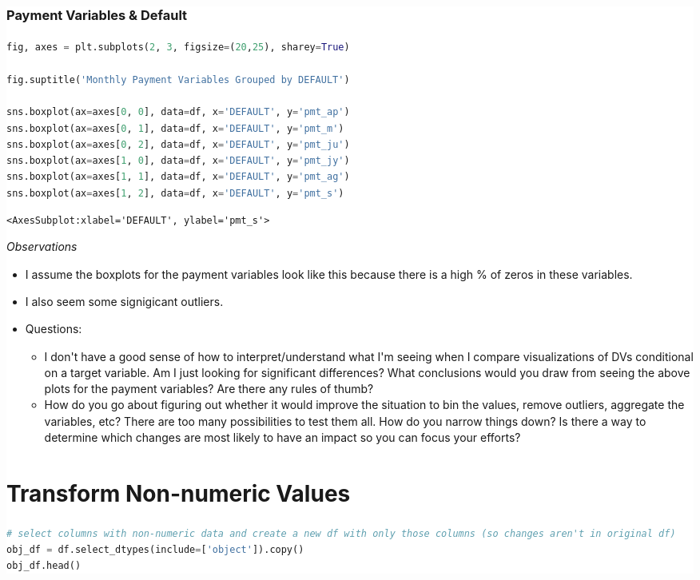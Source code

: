 ### Payment Variables & Default


```python
fig, axes = plt.subplots(2, 3, figsize=(20,25), sharey=True)

fig.suptitle('Monthly Payment Variables Grouped by DEFAULT')

sns.boxplot(ax=axes[0, 0], data=df, x='DEFAULT', y='pmt_ap')
sns.boxplot(ax=axes[0, 1], data=df, x='DEFAULT', y='pmt_m')
sns.boxplot(ax=axes[0, 2], data=df, x='DEFAULT', y='pmt_ju')
sns.boxplot(ax=axes[1, 0], data=df, x='DEFAULT', y='pmt_jy')
sns.boxplot(ax=axes[1, 1], data=df, x='DEFAULT', y='pmt_ag')
sns.boxplot(ax=axes[1, 2], data=df, x='DEFAULT', y='pmt_s')

```




    <AxesSubplot:xlabel='DEFAULT', ylabel='pmt_s'>



*Observations*
* I assume the boxplots for the payment variables look like this because there is a high % of zeros in these variables. 
* I also seem some signigicant outliers. 


* Questions:
  * I don't have a good sense of how to interpret/understand what I'm seeing when I compare visualizations of DVs conditional on a target variable. Am I just looking for significant differences? What conclusions would you draw from seeing the above plots for the payment variables? Are there any rules of thumb?
  * How do you go about figuring out whether it would improve the situation to bin the values, remove outliers, aggregate the variables, etc? There are too many possibilities to test them all. How do you narrow things down? Is there a way to determine which changes are most likely to have an impact so you can focus your efforts? 

# Transform Non-numeric Values


```python
# select columns with non-numeric data and create a new df with only those columns (so changes aren't in original df)
obj_df = df.select_dtypes(include=['object']).copy()
obj_df.head()
```




<div>
<style scoped>
    .dataframe tbody tr th:only-of-type {
        vertical-align: middle;
    }
